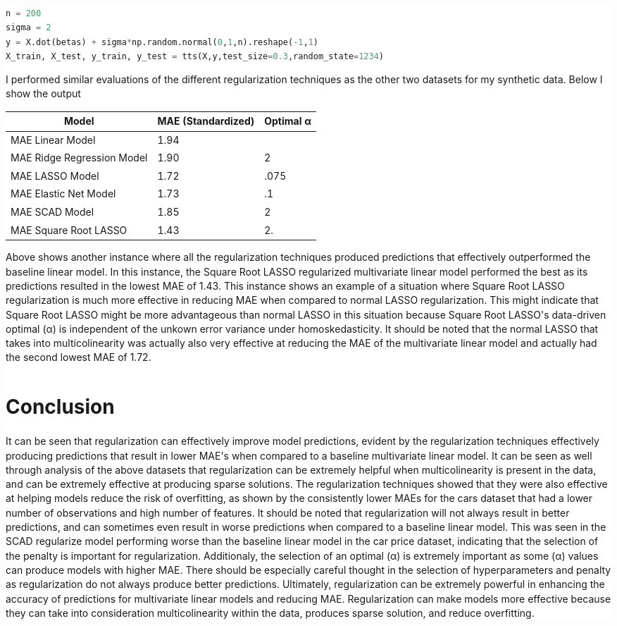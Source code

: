 ```python
n = 200
sigma = 2
y = X.dot(betas) + sigma*np.random.normal(0,1,n).reshape(-1,1)
X_train, X_test, y_train, y_test = tts(X,y,test_size=0.3,random_state=1234)
```
I performed similar evaluations of the different regularization techniques as the other two datasets for my synthetic data. Below I show the output

| Model                          | MAE (Standardized)| Optimal α| 
|--------------------------------|-------------------|----------|
| MAE Linear Model               | 1.94              |          |                                
| MAE Ridge Regression Model     | 1.90              | 2        |             
| MAE LASSO Model                | 1.72              | .075     |             
| MAE Elastic Net Model          | 1.73              | .1       | 
| MAE SCAD Model                 | 1.85              | 2        |            
| MAE Square Root LASSO          | 1.43              | 2.       |  

Above shows another instance where all the regularization techniques produced predictions that effectively outperformed the baseline linear model. In this instance, the Square Root LASSO regularized multivariate linear model performed the best as its predictions resulted in the lowest MAE of 1.43. This instance shows an example of a situation where Square Root LASSO regularization is much more effective in reducing MAE when compared to normal LASSO regularization. This might indicate that Square Root LASSO might be more advantageous than normal LASSO in this situation because Square Root LASSO's data-driven optimal (α) is independent of the unkown error variance under homoskedasticity. It should be noted that the normal LASSO that takes into multicolinearity was actually also very effective at reducing the MAE of the multivariate linear model and actually had the second lowest MAE of 1.72. 

# Conclusion
  It can be seen that regularization can effectively improve model predictions, evident by the regularization techniques effectively producing predictions that result in lower MAE's when compared to a baseline multivariate linear model. It can be seen as well through analysis of the above datasets that regularization can be extremely helpful when multicolinearity is present in the data, and can be extremely effective at producing sparse solutions. The regularization techniques showed that they were also effective at helping models reduce the risk of overfitting, as shown by the consistently lower MAEs for the cars dataset that had a lower number of observations and high number of features. It should be noted that regularization will not always result in better predictions, and can sometimes even result in worse predictions when compared to a baseline linear model. This was seen in the SCAD regularize model performing worse than the baseline linear model in the car price dataset, indicating that the selection of the penalty is important for regularization. Additionaly, the selection of an optimal (α) is extremely important as some (α) values can produce models with higher MAE. There should be especially careful thought in the selection of hyperparameters and penalty as regularization do not always produce better predictions.
  Ultimately, regularization can be extremely powerful in enhancing the accuracy of predictions for multivariate linear models and reducing MAE. Regularization can make models more effective because they can take into consideration multicolinearity within the data, produces sparse solution, and reduce overfitting. 

